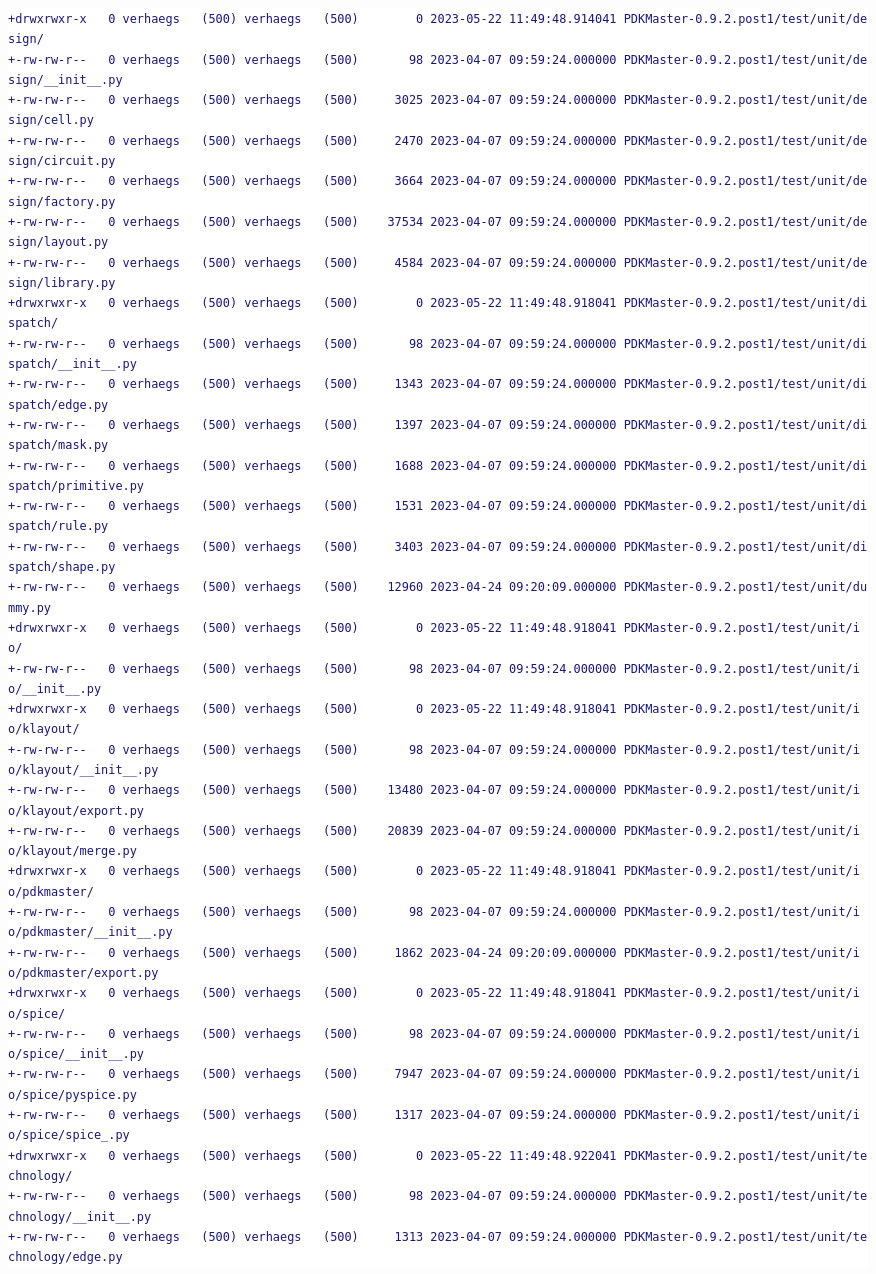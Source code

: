 ```diff
+drwxrwxr-x   0 verhaegs   (500) verhaegs   (500)        0 2023-05-22 11:49:48.914041 PDKMaster-0.9.2.post1/test/unit/design/
+-rw-rw-r--   0 verhaegs   (500) verhaegs   (500)       98 2023-04-07 09:59:24.000000 PDKMaster-0.9.2.post1/test/unit/design/__init__.py
+-rw-rw-r--   0 verhaegs   (500) verhaegs   (500)     3025 2023-04-07 09:59:24.000000 PDKMaster-0.9.2.post1/test/unit/design/cell.py
+-rw-rw-r--   0 verhaegs   (500) verhaegs   (500)     2470 2023-04-07 09:59:24.000000 PDKMaster-0.9.2.post1/test/unit/design/circuit.py
+-rw-rw-r--   0 verhaegs   (500) verhaegs   (500)     3664 2023-04-07 09:59:24.000000 PDKMaster-0.9.2.post1/test/unit/design/factory.py
+-rw-rw-r--   0 verhaegs   (500) verhaegs   (500)    37534 2023-04-07 09:59:24.000000 PDKMaster-0.9.2.post1/test/unit/design/layout.py
+-rw-rw-r--   0 verhaegs   (500) verhaegs   (500)     4584 2023-04-07 09:59:24.000000 PDKMaster-0.9.2.post1/test/unit/design/library.py
+drwxrwxr-x   0 verhaegs   (500) verhaegs   (500)        0 2023-05-22 11:49:48.918041 PDKMaster-0.9.2.post1/test/unit/dispatch/
+-rw-rw-r--   0 verhaegs   (500) verhaegs   (500)       98 2023-04-07 09:59:24.000000 PDKMaster-0.9.2.post1/test/unit/dispatch/__init__.py
+-rw-rw-r--   0 verhaegs   (500) verhaegs   (500)     1343 2023-04-07 09:59:24.000000 PDKMaster-0.9.2.post1/test/unit/dispatch/edge.py
+-rw-rw-r--   0 verhaegs   (500) verhaegs   (500)     1397 2023-04-07 09:59:24.000000 PDKMaster-0.9.2.post1/test/unit/dispatch/mask.py
+-rw-rw-r--   0 verhaegs   (500) verhaegs   (500)     1688 2023-04-07 09:59:24.000000 PDKMaster-0.9.2.post1/test/unit/dispatch/primitive.py
+-rw-rw-r--   0 verhaegs   (500) verhaegs   (500)     1531 2023-04-07 09:59:24.000000 PDKMaster-0.9.2.post1/test/unit/dispatch/rule.py
+-rw-rw-r--   0 verhaegs   (500) verhaegs   (500)     3403 2023-04-07 09:59:24.000000 PDKMaster-0.9.2.post1/test/unit/dispatch/shape.py
+-rw-rw-r--   0 verhaegs   (500) verhaegs   (500)    12960 2023-04-24 09:20:09.000000 PDKMaster-0.9.2.post1/test/unit/dummy.py
+drwxrwxr-x   0 verhaegs   (500) verhaegs   (500)        0 2023-05-22 11:49:48.918041 PDKMaster-0.9.2.post1/test/unit/io/
+-rw-rw-r--   0 verhaegs   (500) verhaegs   (500)       98 2023-04-07 09:59:24.000000 PDKMaster-0.9.2.post1/test/unit/io/__init__.py
+drwxrwxr-x   0 verhaegs   (500) verhaegs   (500)        0 2023-05-22 11:49:48.918041 PDKMaster-0.9.2.post1/test/unit/io/klayout/
+-rw-rw-r--   0 verhaegs   (500) verhaegs   (500)       98 2023-04-07 09:59:24.000000 PDKMaster-0.9.2.post1/test/unit/io/klayout/__init__.py
+-rw-rw-r--   0 verhaegs   (500) verhaegs   (500)    13480 2023-04-07 09:59:24.000000 PDKMaster-0.9.2.post1/test/unit/io/klayout/export.py
+-rw-rw-r--   0 verhaegs   (500) verhaegs   (500)    20839 2023-04-07 09:59:24.000000 PDKMaster-0.9.2.post1/test/unit/io/klayout/merge.py
+drwxrwxr-x   0 verhaegs   (500) verhaegs   (500)        0 2023-05-22 11:49:48.918041 PDKMaster-0.9.2.post1/test/unit/io/pdkmaster/
+-rw-rw-r--   0 verhaegs   (500) verhaegs   (500)       98 2023-04-07 09:59:24.000000 PDKMaster-0.9.2.post1/test/unit/io/pdkmaster/__init__.py
+-rw-rw-r--   0 verhaegs   (500) verhaegs   (500)     1862 2023-04-24 09:20:09.000000 PDKMaster-0.9.2.post1/test/unit/io/pdkmaster/export.py
+drwxrwxr-x   0 verhaegs   (500) verhaegs   (500)        0 2023-05-22 11:49:48.918041 PDKMaster-0.9.2.post1/test/unit/io/spice/
+-rw-rw-r--   0 verhaegs   (500) verhaegs   (500)       98 2023-04-07 09:59:24.000000 PDKMaster-0.9.2.post1/test/unit/io/spice/__init__.py
+-rw-rw-r--   0 verhaegs   (500) verhaegs   (500)     7947 2023-04-07 09:59:24.000000 PDKMaster-0.9.2.post1/test/unit/io/spice/pyspice.py
+-rw-rw-r--   0 verhaegs   (500) verhaegs   (500)     1317 2023-04-07 09:59:24.000000 PDKMaster-0.9.2.post1/test/unit/io/spice/spice_.py
+drwxrwxr-x   0 verhaegs   (500) verhaegs   (500)        0 2023-05-22 11:49:48.922041 PDKMaster-0.9.2.post1/test/unit/technology/
+-rw-rw-r--   0 verhaegs   (500) verhaegs   (500)       98 2023-04-07 09:59:24.000000 PDKMaster-0.9.2.post1/test/unit/technology/__init__.py
+-rw-rw-r--   0 verhaegs   (500) verhaegs   (500)     1313 2023-04-07 09:59:24.000000 PDKMaster-0.9.2.post1/test/unit/technology/edge.py
```